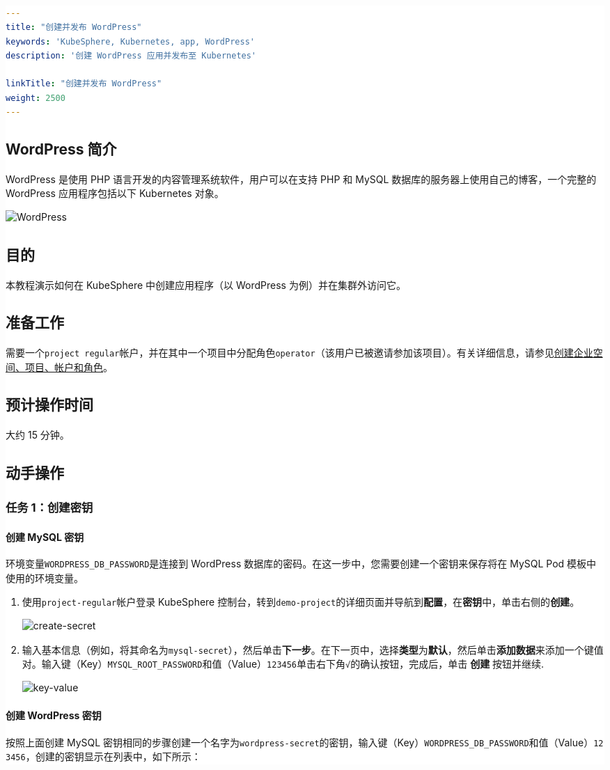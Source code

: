 ```yaml
---
title: "创建并发布 WordPress"
keywords: 'KubeSphere, Kubernetes, app, WordPress'
description: '创建 WordPress 应用并发布至 Kubernetes'

linkTitle: "创建并发布 WordPress"
weight: 2500
---
```


## WordPress 简介

WordPress 是使用 PHP 语言开发的内容管理系统软件，用户可以在支持 PHP 和 MySQL 数据库的服务器上使用自己的博客，一个完整的 WordPress 应用程序包括以下 Kubernetes 对象。

![WordPress](/images/docs/quickstart/WordPress-1.png)

## 目的

本教程演示如何在 KubeSphere 中创建应用程序（以 WordPress 为例）并在集群外访问它。

## 准备工作

需要一个`project regular`帐户，并在其中一个项目中分配角色`operator`（该用户已被邀请参加该项目）。有关详细信息，请参见[创建企业空间、项目、帐户和角色](../create-workspace-and-project/)。

## 预计操作时间

大约 15 分钟。

## 动手操作

### 任务 1：创建密钥

#### 创建 MySQL 密钥

环境变量`WORDPRESS_DB_PASSWORD`是连接到 WordPress 数据库的密码。在这一步中，您需要创建一个密钥来保存将在 MySQL Pod 模板中使用的环境变量。

1. 使用`project-regular`帐户登录 KubeSphere 控制台，转到`demo-project`的详细页面并导航到**配置**，在**密钥**中，单击右侧的**创建**。

    ![create-secret](/images/docs/quickstart/create-secret.png)

2. 输入基本信息（例如，将其命名为`mysql-secret`），然后单击**下一步**。在下一页中，选择**类型**为**默认**，然后单击**添加数据**来添加一个键值对。输入键（Key）`MYSQL_ROOT_PASSWORD`和值（Value）`123456`单击右下角`√`的确认按钮，完成后，单击 **创建** 按钮并继续.

    ![key-value](/images/docs/quickstart/key-value.png)

#### 创建 WordPress 密钥

按照上面创建 MySQL 密钥相同的步骤创建一个名字为`wordpress-secret`的密钥，输入键（Key）`WORDPRESS_DB_PASSWORD`和值（Value）`123456`，创建的密钥显示在列表中，如下所示：
